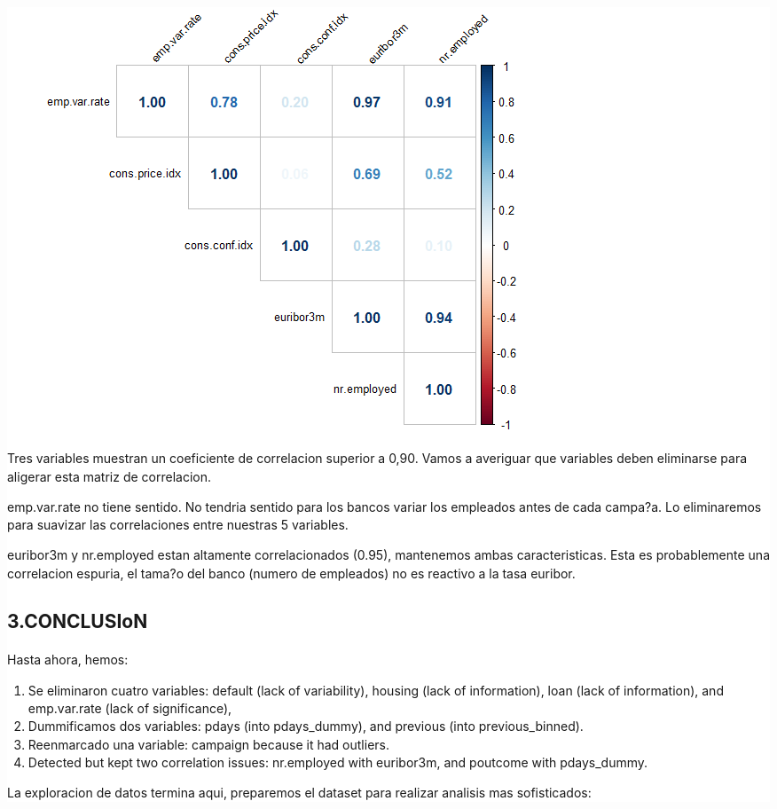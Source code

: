 ![](Caso-practico-unidad-1_files/figure-markdown_github/bivariate-1.png)

Tres variables muestran un coeficiente de correlacion superior a 0,90.
Vamos a averiguar que variables deben eliminarse para aligerar esta
matriz de correlacion.

emp.var.rate no tiene sentido. No tendria sentido para los bancos variar
los empleados antes de cada campa?a. Lo eliminaremos para suavizar las
correlaciones entre nuestras 5 variables.

euribor3m y nr.employed estan altamente correlacionados (0.95),
mantenemos ambas caracteristicas. Esta es probablemente una correlacion
espuria, el tama?o del banco (numero de empleados) no es reactivo a la
tasa euribor.

## 3.CONCLUSIoN

Hasta ahora, hemos:

1.  Se eliminaron cuatro variables: default (lack of variability),
    housing (lack of information), loan (lack of information), and
    emp.var.rate (lack of significance),
2.  Dummificamos dos variables: pdays (into pdays_dummy), and previous
    (into previous_binned).
3.  Reenmarcado una variable: campaign because it had outliers.
4.  Detected but kept two correlation issues: nr.employed with
    euribor3m, and poutcome with pdays_dummy.

La exploracion de datos termina aqui, preparemos el dataset para
realizar analisis mas sofisticados:
